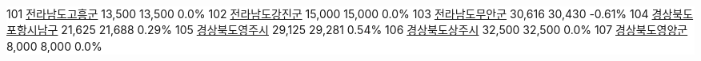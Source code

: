   <tr class="item">
    <td>101</td>
    <td><a href="/apt/전라남도고흥군">전라남도고흥군</a></td>
    <td>13,500</td>
    <td>13,500</td>
    <td>0.0%</td>
  </tr>

  <tr class="item">
    <td>102</td>
    <td><a href="/apt/전라남도강진군">전라남도강진군</a></td>
    <td>15,000</td>
    <td>15,000</td>
    <td>0.0%</td>
  </tr>

  <tr class="item">
    <td>103</td>
    <td><a href="/apt/전라남도무안군">전라남도무안군</a></td>
    <td>30,616</td>
    <td>30,430</td>
    <td>-0.61%</td>
  </tr>

  <tr class="item">
    <td>104</td>
    <td><a href="/apt/경상북도포항시남구">경상북도포항시남구</a></td>
    <td>21,625</td>
    <td>21,688</td>
    <td>0.29%</td>
  </tr>

  <tr class="item">
    <td>105</td>
    <td><a href="/apt/경상북도영주시">경상북도영주시</a></td>
    <td>29,125</td>
    <td>29,281</td>
    <td>0.54%</td>
  </tr>

  <tr class="item">
    <td>106</td>
    <td><a href="/apt/경상북도상주시">경상북도상주시</a></td>
    <td>32,500</td>
    <td>32,500</td>
    <td>0.0%</td>
  </tr>

  <tr class="item">
    <td>107</td>
    <td><a href="/apt/경상북도영양군">경상북도영양군</a></td>
    <td>8,000</td>
    <td>8,000</td>
    <td>0.0%</td>
  </tr>
